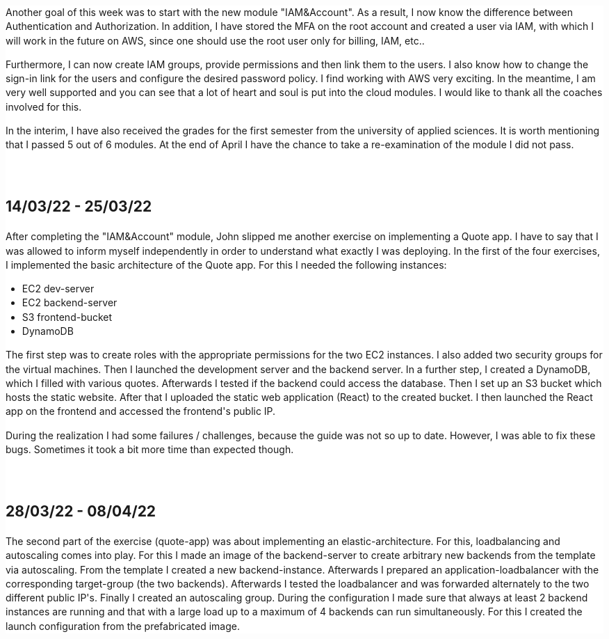 Another goal of this week was to start with the new module "IAM&Account". As a result, I now know the difference between Authentication and Authorization. In addition, I have stored the MFA on the root account and created a user via IAM, with which I will work in the future on AWS, since one should use the root user only for billing, IAM, etc..

Furthermore, I can now create IAM groups, provide permissions and then link them to the users.
I also know how to change the sign-in link for the users and configure the desired password policy.
I find working with AWS very exciting. In the meantime, I am very well supported and you can see that a lot of heart and soul is put into the cloud modules. I would like to thank all the coaches involved for this.

In the interim, I have also received the grades for the first semester from the university of applied sciences. It is worth mentioning that I passed 5 out of 6 modules. At the end of April I have the chance to take a re-examination of the module I did not pass.

</p><br>
<p></p>

## 14/03/22 - 25/03/22

After completing the "IAM&Account" module, John slipped me another exercise on implementing a Quote app. I have to say that I was allowed to inform myself independently in order to understand what exactly I was deploying.
In the first of the four exercises, I implemented the basic architecture of the Quote app. For this I needed the following instances:

- EC2 dev-server
- EC2 backend-server
- S3 frontend-bucket
- DynamoDB

The first step was to create roles with the appropriate permissions for the two EC2 instances. I also added two security groups for the virtual machines. Then I launched the development server and the backend server.
In a further step, I created a DynamoDB, which I filled with various quotes. Afterwards I tested if the backend could access the database.
Then I set up an S3 bucket which hosts the static website. After that I uploaded the static web application (React) to the created bucket. I then launched the React app on the frontend and accessed the frontend's public IP.

During the realization I had some failures / challenges, because the guide was not so up to date. However, I was able to fix these bugs. Sometimes it took a bit more time than expected though.

</p><br>
<p></p>

## 28/03/22 - 08/04/22

The second part of the exercise (quote-app) was about implementing an elastic-architecture. For this, loadbalancing and autoscaling comes into play.
For this I made an image of the backend-server to create arbitrary new backends from the template via autoscaling. From the template I created a new backend-instance. Afterwards I prepared an application-loadbalancer with the corresponding target-group (the two backends). Afterwards I tested the loadbalancer and was forwarded alternately to the two different public IP's. Finally I created an autoscaling group. During the configuration I made sure that always at least 2 backend instances are running and that with a large load up to a maximum of 4 backends can run simultaneously. For this I created the launch configuration from the prefabricated image.
